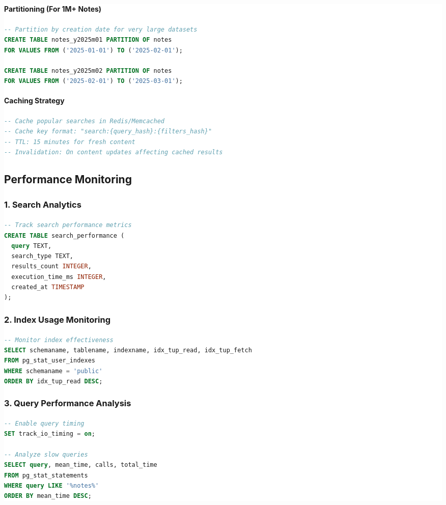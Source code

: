 #### Partitioning (For 1M+ Notes)
```sql
-- Partition by creation date for very large datasets
CREATE TABLE notes_y2025m01 PARTITION OF notes
FOR VALUES FROM ('2025-01-01') TO ('2025-02-01');

CREATE TABLE notes_y2025m02 PARTITION OF notes
FOR VALUES FROM ('2025-02-01') TO ('2025-03-01');
```

#### Caching Strategy
```sql
-- Cache popular searches in Redis/Memcached
-- Cache key format: "search:{query_hash}:{filters_hash}"
-- TTL: 15 minutes for fresh content
-- Invalidation: On content updates affecting cached results
```

## Performance Monitoring

### 1. Search Analytics

```sql
-- Track search performance metrics
CREATE TABLE search_performance (
  query TEXT,
  search_type TEXT,
  results_count INTEGER,
  execution_time_ms INTEGER,
  created_at TIMESTAMP
);
```

### 2. Index Usage Monitoring

```sql
-- Monitor index effectiveness
SELECT schemaname, tablename, indexname, idx_tup_read, idx_tup_fetch
FROM pg_stat_user_indexes
WHERE schemaname = 'public'
ORDER BY idx_tup_read DESC;
```

### 3. Query Performance Analysis

```sql
-- Enable query timing
SET track_io_timing = on;

-- Analyze slow queries
SELECT query, mean_time, calls, total_time
FROM pg_stat_statements
WHERE query LIKE '%notes%'
ORDER BY mean_time DESC;
```
